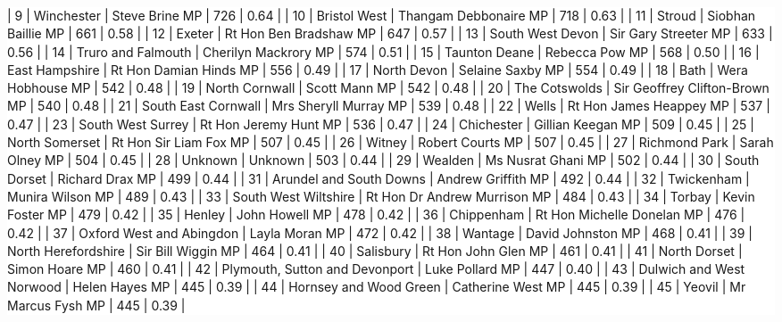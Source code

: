 | 9 | Winchester | Steve Brine MP | 726 | 0.64 |
| 10 | Bristol West | Thangam Debbonaire MP | 718 | 0.63 |
| 11 | Stroud | Siobhan Baillie MP | 661 | 0.58 |
| 12 | Exeter | Rt Hon Ben Bradshaw MP | 647 | 0.57 |
| 13 | South West Devon | Sir Gary Streeter MP | 633 | 0.56 |
| 14 | Truro and Falmouth | Cherilyn Mackrory MP | 574 | 0.51 |
| 15 | Taunton Deane | Rebecca Pow MP | 568 | 0.50 |
| 16 | East Hampshire | Rt Hon Damian Hinds MP | 556 | 0.49 |
| 17 | North Devon | Selaine Saxby MP | 554 | 0.49 |
| 18 | Bath | Wera Hobhouse MP | 542 | 0.48 |
| 19 | North Cornwall | Scott Mann MP | 542 | 0.48 |
| 20 | The Cotswolds | Sir Geoffrey Clifton-Brown MP | 540 | 0.48 |
| 21 | South East Cornwall | Mrs Sheryll Murray MP | 539 | 0.48 |
| 22 | Wells | Rt Hon James Heappey MP | 537 | 0.47 |
| 23 | South West Surrey | Rt Hon Jeremy Hunt MP | 536 | 0.47 |
| 24 | Chichester | Gillian Keegan MP | 509 | 0.45 |
| 25 | North Somerset | Rt Hon Sir Liam Fox MP | 507 | 0.45 |
| 26 | Witney | Robert Courts MP | 507 | 0.45 |
| 27 | Richmond Park | Sarah Olney MP | 504 | 0.45 |
| 28 | Unknown | Unknown | 503 | 0.44 |
| 29 | Wealden | Ms Nusrat Ghani MP | 502 | 0.44 |
| 30 | South Dorset | Richard Drax MP | 499 | 0.44 |
| 31 | Arundel and South Downs | Andrew Griffith MP | 492 | 0.44 |
| 32 | Twickenham | Munira Wilson MP | 489 | 0.43 |
| 33 | South West Wiltshire | Rt Hon Dr Andrew Murrison MP | 484 | 0.43 |
| 34 | Torbay | Kevin Foster MP | 479 | 0.42 |
| 35 | Henley | John Howell MP | 478 | 0.42 |
| 36 | Chippenham | Rt Hon Michelle Donelan MP | 476 | 0.42 |
| 37 | Oxford West and Abingdon | Layla Moran MP | 472 | 0.42 |
| 38 | Wantage | David Johnston MP | 468 | 0.41 |
| 39 | North Herefordshire | Sir Bill Wiggin MP | 464 | 0.41 |
| 40 | Salisbury | Rt Hon John Glen MP | 461 | 0.41 |
| 41 | North Dorset | Simon Hoare MP | 460 | 0.41 |
| 42 | Plymouth, Sutton and Devonport | Luke Pollard MP | 447 | 0.40 |
| 43 | Dulwich and West Norwood | Helen Hayes MP | 445 | 0.39 |
| 44 | Hornsey and Wood Green | Catherine West MP | 445 | 0.39 |
| 45 | Yeovil | Mr Marcus Fysh MP | 445 | 0.39 |